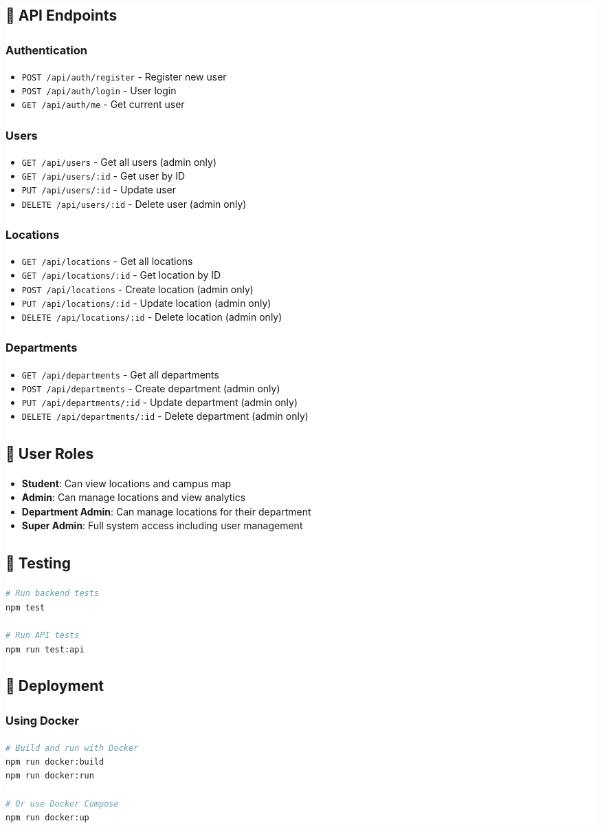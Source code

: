 ## 🔐 API Endpoints

### Authentication
- `POST /api/auth/register` - Register new user
- `POST /api/auth/login` - User login
- `GET /api/auth/me` - Get current user

### Users
- `GET /api/users` - Get all users (admin only)
- `GET /api/users/:id` - Get user by ID
- `PUT /api/users/:id` - Update user
- `DELETE /api/users/:id` - Delete user (admin only)

### Locations
- `GET /api/locations` - Get all locations
- `GET /api/locations/:id` - Get location by ID
- `POST /api/locations` - Create location (admin only)
- `PUT /api/locations/:id` - Update location (admin only)
- `DELETE /api/locations/:id` - Delete location (admin only)

### Departments
- `GET /api/departments` - Get all departments
- `POST /api/departments` - Create department (admin only)
- `PUT /api/departments/:id` - Update department (admin only)
- `DELETE /api/departments/:id` - Delete department (admin only)

## 🎯 User Roles

- **Student**: Can view locations and campus map
- **Admin**: Can manage locations and view analytics
- **Department Admin**: Can manage locations for their department
- **Super Admin**: Full system access including user management

## 🧪 Testing

```bash
# Run backend tests
npm test

# Run API tests
npm run test:api
```

## 🚀 Deployment

### Using Docker
```bash
# Build and run with Docker
npm run docker:build
npm run docker:run

# Or use Docker Compose
npm run docker:up
```
